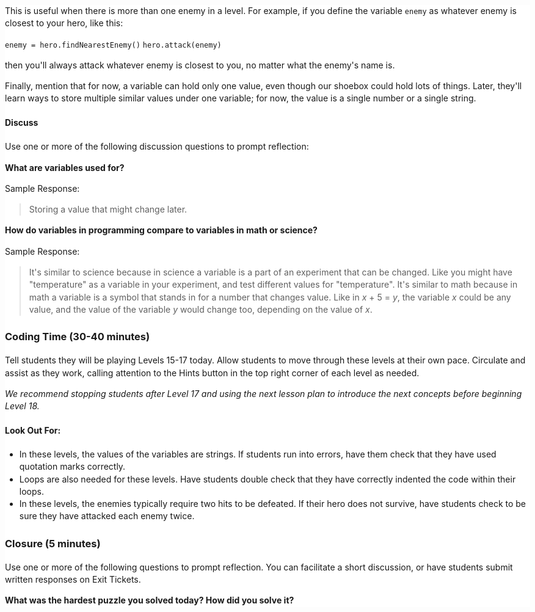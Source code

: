 This is useful when there is more than one enemy in a level. For example, if you define the variable `enemy` as whatever enemy is closest to your hero, like this:

`enemy = hero.findNearestEnemy()`
`hero.attack(enemy)`

then you'll always attack whatever enemy is closest to you, no matter what the enemy's name is.

Finally, mention that for now, a variable can hold only one value, even though our shoebox could hold lots of things. Later, they'll learn ways to store multiple similar values under one variable; for now, the value is a single number or a single string. 


#### Discuss

Use one or more of the following discussion questions to prompt reflection:

**What are variables used for?**

Sample Response:
> Storing a value that might change later.

**How do variables in programming compare to variables in math or science?**

Sample Response:
> It's similar to science because in science a variable is a part of an experiment that can be changed. Like you might have "temperature" as a variable in your experiment, and test different values for "temperature".
> It's similar to math because in math a variable is a symbol that stands in for a number that changes value. Like in *x* + 5 = *y*, the variable *x* could be any value, and the value of the variable *y* would change too, depending on the value of *x*.


### Coding Time (30-40 minutes)

Tell students they will be playing Levels 15-17 today. Allow students to move through these levels at their own pace. Circulate and assist as they work, calling attention to the Hints button in the top right corner of each level as needed.

_We recommend stopping students after Level 17 and using the next lesson plan to introduce the next concepts before beginning Level 18._

#### Look Out For:
- In these levels, the values of the variables are strings. If students run into errors, have them check that they have used quotation marks correctly.
- Loops are also needed for these levels. Have students double check that they have correctly indented the code within their loops. 
- In these levels, the enemies typically require two hits to be defeated. If their hero does not survive, have students check to be sure they have attacked each enemy twice.


### Closure (5 minutes)

Use one or more of the following questions to prompt reflection. You can facilitate a short discussion, or have students submit written responses on Exit Tickets.

**What was the hardest puzzle you solved today? How did you solve it?**
